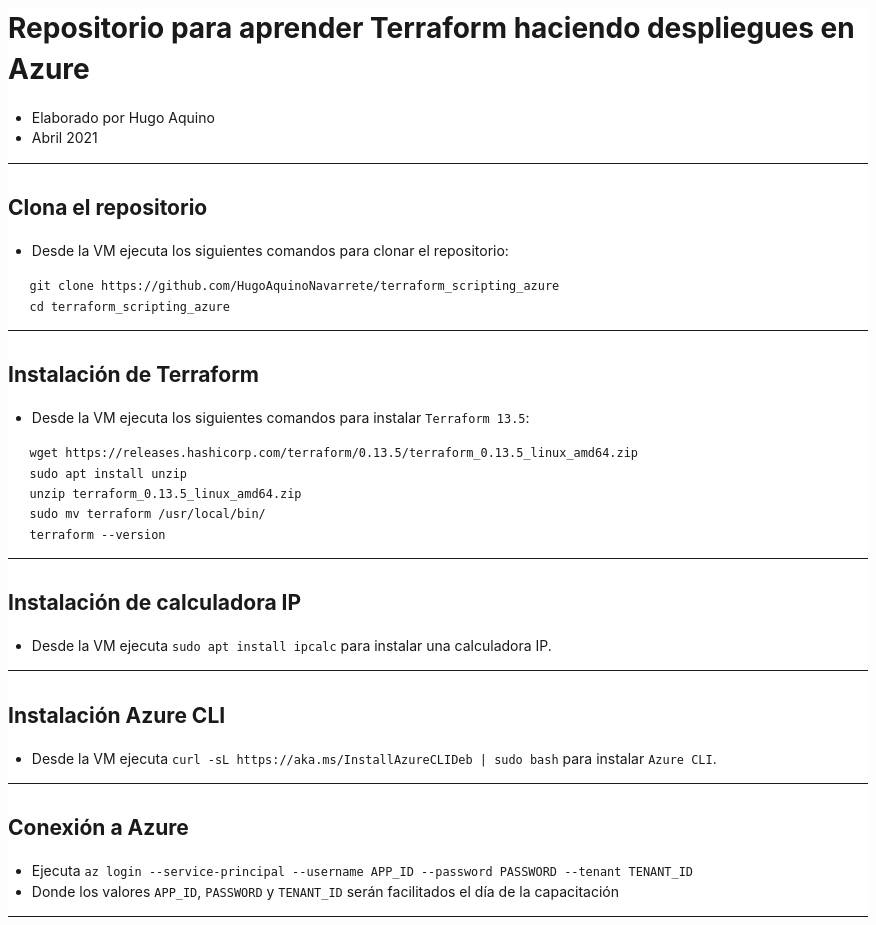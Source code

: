 # Repositorio para aprender Terraform haciendo despliegues en Azure

* Elaborado por Hugo Aquino
* Abril 2021

-----

## Clona el repositorio 

* Desde la VM ejecuta los siguientes comandos para clonar el repositorio:

````
   git clone https://github.com/HugoAquinoNavarrete/terraform_scripting_azure
   cd terraform_scripting_azure
````

-----

## Instalación de Terraform

* Desde la VM ejecuta los siguientes comandos para instalar `Terraform 13.5`:

````
   wget https://releases.hashicorp.com/terraform/0.13.5/terraform_0.13.5_linux_amd64.zip
   sudo apt install unzip
   unzip terraform_0.13.5_linux_amd64.zip
   sudo mv terraform /usr/local/bin/
   terraform --version 
````

-----

## Instalación de calculadora IP

* Desde la VM ejecuta `sudo apt install ipcalc` para instalar una calculadora IP.

-----

## Instalación Azure CLI

* Desde la VM ejecuta `curl -sL https://aka.ms/InstallAzureCLIDeb | sudo bash` para instalar `Azure CLI`.

-----

## Conexión a Azure

* Ejecuta `az login --service-principal --username APP_ID --password PASSWORD --tenant TENANT_ID`
* Donde los valores `APP_ID`, `PASSWORD` y `TENANT_ID` serán facilitados el día de la capacitación

-----
